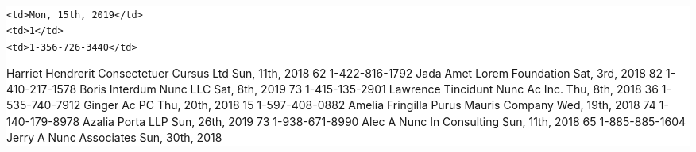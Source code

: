 	<td>Mon, 15th, 2019</td>
	<td>1</td>
	<td>1-356-726-3440</td>
</tr>
<tr>
	<td>Harriet</td>
	<td>Hendrerit Consectetuer Cursus Ltd</td>
	<td>Sun, 11th, 2018</td>
	<td>62</td>
	<td>1-422-816-1792</td>
</tr>
<tr>
	<td>Jada</td>
	<td>Amet Lorem Foundation</td>
	<td>Sat, 3rd, 2018</td>
	<td>82</td>
	<td>1-410-217-1578</td>
</tr>
<tr>
	<td>Boris</td>
	<td>Interdum Nunc LLC</td>
	<td>Sat, 8th, 2019</td>
	<td>73</td>
	<td>1-415-135-2901</td>
</tr>
<tr>
	<td>Lawrence</td>
	<td>Tincidunt Nunc Ac Inc.</td>
	<td>Thu, 8th, 2018</td>
	<td>36</td>
	<td>1-535-740-7912</td>
</tr>
<tr>
	<td>Ginger</td>
	<td>Ac PC</td>
	<td>Thu, 20th, 2018</td>
	<td>15</td>
	<td>1-597-408-0882</td>
</tr>
<tr>
	<td>Amelia</td>
	<td>Fringilla Purus Mauris Company</td>
	<td>Wed, 19th, 2018</td>
	<td>74</td>
	<td>1-140-179-8978</td>
</tr>
<tr>
	<td>Azalia</td>
	<td>Porta LLP</td>
	<td>Sun, 26th, 2019</td>
	<td>73</td>
	<td>1-938-671-8990</td>
</tr>
<tr>
	<td>Alec</td>
	<td>A Nunc In Consulting</td>
	<td>Sun, 11th, 2018</td>
	<td>65</td>
	<td>1-885-885-1604</td>
</tr>
<tr>
	<td>Jerry</td>
	<td>A Nunc Associates</td>
	<td>Sun, 30th, 2018</td>